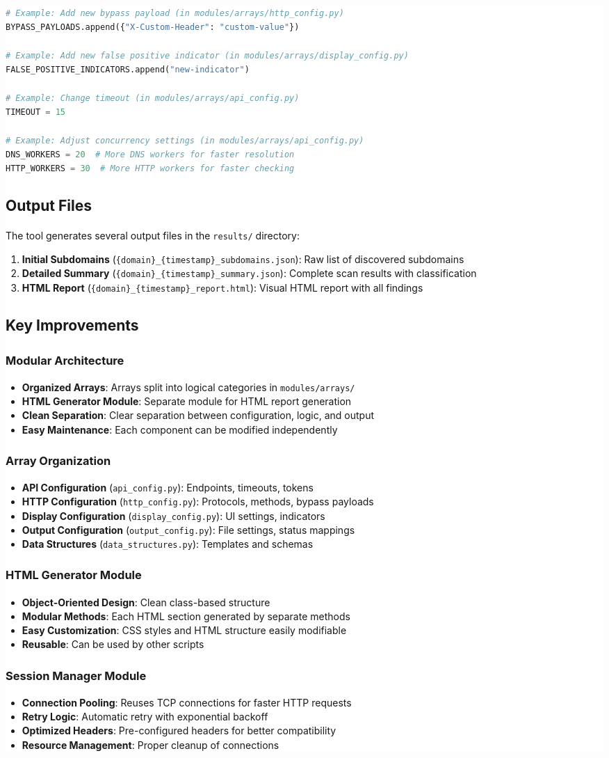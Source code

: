 ```python
# Example: Add new bypass payload (in modules/arrays/http_config.py)
BYPASS_PAYLOADS.append({"X-Custom-Header": "custom-value"})

# Example: Add new false positive indicator (in modules/arrays/display_config.py)
FALSE_POSITIVE_INDICATORS.append("new-indicator")

# Example: Change timeout (in modules/arrays/api_config.py)
TIMEOUT = 15

# Example: Adjust concurrency settings (in modules/arrays/api_config.py)
DNS_WORKERS = 20  # More DNS workers for faster resolution
HTTP_WORKERS = 30  # More HTTP workers for faster checking
```

## Output Files

The tool generates several output files in the `results/` directory:

1. **Initial Subdomains** (`{domain}_{timestamp}_subdomains.json`): Raw list of discovered subdomains
2. **Detailed Summary** (`{domain}_{timestamp}_summary.json`): Complete scan results with classification
3. **HTML Report** (`{domain}_{timestamp}_report.html`): Visual HTML report with all findings

## Key Improvements

### Modular Architecture
- **Organized Arrays**: Arrays split into logical categories in `modules/arrays/`
- **HTML Generator Module**: Separate module for HTML report generation
- **Clean Separation**: Clear separation between configuration, logic, and output
- **Easy Maintenance**: Each component can be modified independently

### Array Organization
- **API Configuration** (`api_config.py`): Endpoints, timeouts, tokens
- **HTTP Configuration** (`http_config.py`): Protocols, methods, bypass payloads
- **Display Configuration** (`display_config.py`): UI settings, indicators
- **Output Configuration** (`output_config.py`): File settings, status mappings
- **Data Structures** (`data_structures.py`): Templates and schemas

### HTML Generator Module
- **Object-Oriented Design**: Clean class-based structure
- **Modular Methods**: Each HTML section generated by separate methods
- **Easy Customization**: CSS styles and HTML structure easily modifiable
- **Reusable**: Can be used by other scripts

### Session Manager Module
- **Connection Pooling**: Reuses TCP connections for faster HTTP requests
- **Retry Logic**: Automatic retry with exponential backoff
- **Optimized Headers**: Pre-configured headers for better compatibility
- **Resource Management**: Proper cleanup of connections
